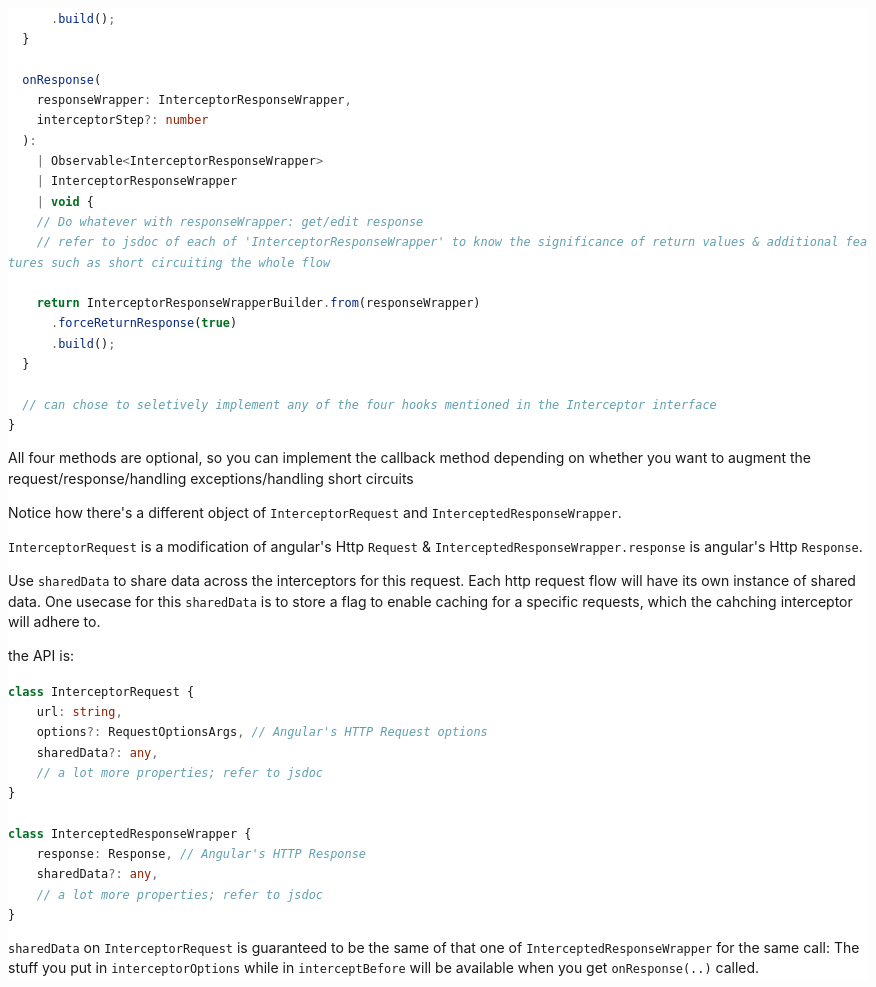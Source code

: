 ```ts
      .build();
  }

  onResponse(
    responseWrapper: InterceptorResponseWrapper,
    interceptorStep?: number
  ):
    | Observable<InterceptorResponseWrapper>
    | InterceptorResponseWrapper
    | void {
    // Do whatever with responseWrapper: get/edit response
    // refer to jsdoc of each of 'InterceptorResponseWrapper' to know the significance of return values & additional features such as short circuiting the whole flow

    return InterceptorResponseWrapperBuilder.from(responseWrapper)
      .forceReturnResponse(true)
      .build();
  }

  // can chose to seletively implement any of the four hooks mentioned in the Interceptor interface
}
```

All four methods are optional, so you can implement the callback method depending on whether you want to augment the request/response/handling exceptions/handling short circuits

Notice how there's a different object of `InterceptorRequest` and `InterceptedResponseWrapper`.

`InterceptorRequest` is a modification of angular's Http `Request` & `InterceptedResponseWrapper.response` is angular's Http `Response`.

Use `sharedData` to share data across the interceptors for this request. Each http request flow will have its own instance of shared data.
One usecase for this `sharedData` is to store a flag to enable caching for a specific requests, which the cahching interceptor will adhere to.

the API is:

```ts
class InterceptorRequest {
    url: string,
    options?: RequestOptionsArgs, // Angular's HTTP Request options
    sharedData?: any,
    // a lot more properties; refer to jsdoc
}

class InterceptedResponseWrapper {
    response: Response, // Angular's HTTP Response
    sharedData?: any,
    // a lot more properties; refer to jsdoc
}
```

`sharedData` on `InterceptorRequest` is guaranteed to be the same of that one of `InterceptedResponseWrapper` for the same call: The stuff you put in `interceptorOptions` while in `interceptBefore` will be available when you get `onResponse(..)` called.
